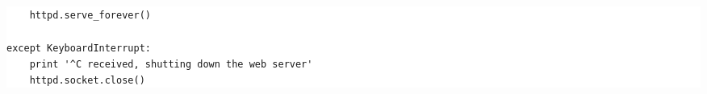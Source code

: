 ```phyton
	httpd.serve_forever()
	
except KeyboardInterrupt:
	print '^C received, shutting down the web server'
	httpd.socket.close()
```